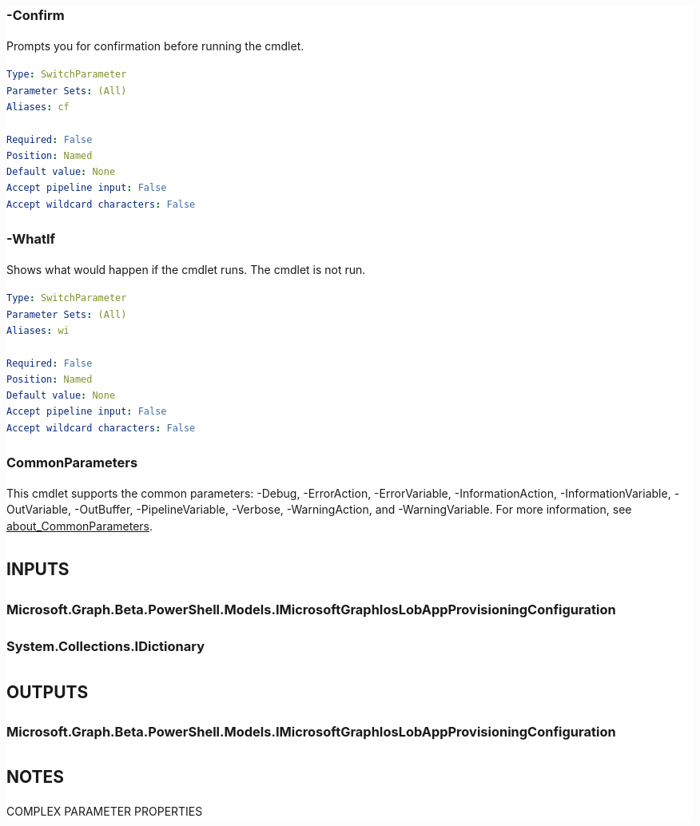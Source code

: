 ### -Confirm
Prompts you for confirmation before running the cmdlet.

```yaml
Type: SwitchParameter
Parameter Sets: (All)
Aliases: cf

Required: False
Position: Named
Default value: None
Accept pipeline input: False
Accept wildcard characters: False
```

### -WhatIf
Shows what would happen if the cmdlet runs.
The cmdlet is not run.

```yaml
Type: SwitchParameter
Parameter Sets: (All)
Aliases: wi

Required: False
Position: Named
Default value: None
Accept pipeline input: False
Accept wildcard characters: False
```

### CommonParameters
This cmdlet supports the common parameters: -Debug, -ErrorAction, -ErrorVariable, -InformationAction, -InformationVariable, -OutVariable, -OutBuffer, -PipelineVariable, -Verbose, -WarningAction, and -WarningVariable. For more information, see [about_CommonParameters](http://go.microsoft.com/fwlink/?LinkID=113216).

## INPUTS

### Microsoft.Graph.Beta.PowerShell.Models.IMicrosoftGraphIosLobAppProvisioningConfiguration
### System.Collections.IDictionary
## OUTPUTS

### Microsoft.Graph.Beta.PowerShell.Models.IMicrosoftGraphIosLobAppProvisioningConfiguration
## NOTES
COMPLEX PARAMETER PROPERTIES
